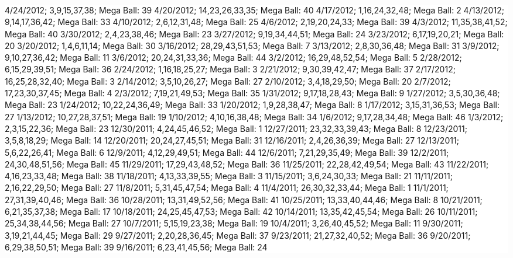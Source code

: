 4/24/2012; 3,9,15,37,38; Mega Ball: 39
4/20/2012; 14,23,26,33,35; Mega Ball: 40
4/17/2012; 1,16,24,32,48; Mega Ball: 2
4/13/2012; 9,14,17,36,42; Mega Ball: 33
4/10/2012; 2,6,12,31,48; Mega Ball: 25
4/6/2012; 2,19,20,24,33; Mega Ball: 39
4/3/2012; 11,35,38,41,52; Mega Ball: 40
3/30/2012; 2,4,23,38,46; Mega Ball: 23
3/27/2012; 9,19,34,44,51; Mega Ball: 24
3/23/2012; 6,17,19,20,21; Mega Ball: 20
3/20/2012; 1,4,6,11,14; Mega Ball: 30
3/16/2012; 28,29,43,51,53; Mega Ball: 7
3/13/2012; 2,8,30,36,48; Mega Ball: 31
3/9/2012; 9,10,27,36,42; Mega Ball: 11
3/6/2012; 20,24,31,33,36; Mega Ball: 44
3/2/2012; 16,29,48,52,54; Mega Ball: 5
2/28/2012; 6,15,29,39,51; Mega Ball: 36
2/24/2012; 1,16,18,25,27; Mega Ball: 3
2/21/2012; 9,30,39,42,47; Mega Ball: 37
2/17/2012; 16,25,28,32,40; Mega Ball: 3
2/14/2012; 3,5,10,26,27; Mega Ball: 27
2/10/2012; 3,4,18,29,50; Mega Ball: 20
2/7/2012; 17,23,30,37,45; Mega Ball: 4
2/3/2012; 7,19,21,49,53; Mega Ball: 35
1/31/2012; 9,17,18,28,43; Mega Ball: 9
1/27/2012; 3,5,30,36,48; Mega Ball: 23
1/24/2012; 10,22,24,36,49; Mega Ball: 33
1/20/2012; 1,9,28,38,47; Mega Ball: 8
1/17/2012; 3,15,31,36,53; Mega Ball: 27
1/13/2012; 10,27,28,37,51; Mega Ball: 19
1/10/2012; 4,10,16,38,48; Mega Ball: 34
1/6/2012; 9,17,28,34,48; Mega Ball: 46
1/3/2012; 2,3,15,22,36; Mega Ball: 23
12/30/2011; 4,24,45,46,52; Mega Ball: 1
12/27/2011; 23,32,33,39,43; Mega Ball: 8
12/23/2011; 3,5,8,18,29; Mega Ball: 14
12/20/2011; 20,24,27,45,51; Mega Ball: 31
12/16/2011; 2,4,26,36,39; Mega Ball: 27
12/13/2011; 5,6,22,26,41; Mega Ball: 6
12/9/2011; 4,12,29,49,51; Mega Ball: 44
12/6/2011; 7,21,29,35,49; Mega Ball: 39
12/2/2011; 24,30,48,51,56; Mega Ball: 45
11/29/2011; 17,29,43,48,52; Mega Ball: 36
11/25/2011; 22,28,42,49,54; Mega Ball: 43
11/22/2011; 4,16,23,33,48; Mega Ball: 38
11/18/2011; 4,13,33,39,55; Mega Ball: 3
11/15/2011; 3,6,24,30,33; Mega Ball: 21
11/11/2011; 2,16,22,29,50; Mega Ball: 27
11/8/2011; 5,31,45,47,54; Mega Ball: 4
11/4/2011; 26,30,32,33,44; Mega Ball: 1
11/1/2011; 27,31,39,40,46; Mega Ball: 36
10/28/2011; 13,31,49,52,56; Mega Ball: 41
10/25/2011; 13,33,40,44,46; Mega Ball: 8
10/21/2011; 6,21,35,37,38; Mega Ball: 17
10/18/2011; 24,25,45,47,53; Mega Ball: 42
10/14/2011; 13,35,42,45,54; Mega Ball: 26
10/11/2011; 25,34,38,44,56; Mega Ball: 27
10/7/2011; 5,15,19,23,38; Mega Ball: 19
10/4/2011; 3,26,40,45,52; Mega Ball: 11
9/30/2011; 3,19,21,44,45; Mega Ball: 29
9/27/2011; 2,20,28,36,45; Mega Ball: 37
9/23/2011; 21,27,32,40,52; Mega Ball: 36
9/20/2011; 6,29,38,50,51; Mega Ball: 39
9/16/2011; 6,23,41,45,56; Mega Ball: 24